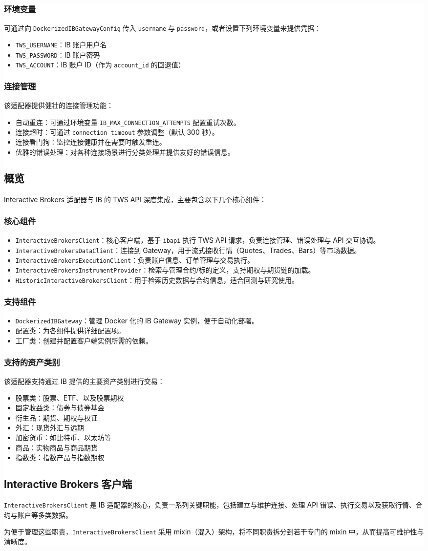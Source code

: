 ### 环境变量

可通过向 `DockerizedIBGatewayConfig` 传入 `username` 与 `password`，或者设置下列环境变量来提供凭据：

- `TWS_USERNAME`：IB 账户用户名
- `TWS_PASSWORD`：IB 账户密码
- `TWS_ACCOUNT`：IB 账户 ID（作为 `account_id` 的回退值）

### 连接管理

该适配器提供健壮的连接管理功能：

- 自动重连：可通过环境变量 `IB_MAX_CONNECTION_ATTEMPTS` 配置重试次数。
- 连接超时：可通过 `connection_timeout` 参数调整（默认 300 秒）。
- 连接看门狗：监控连接健康并在需要时触发重连。
- 优雅的错误处理：对各种连接场景进行分类处理并提供友好的错误信息。

## 概览

Interactive Brokers 适配器与 IB 的 TWS API 深度集成，主要包含以下几个核心组件：

### 核心组件

- `InteractiveBrokersClient`：核心客户端，基于 `ibapi` 执行 TWS API 请求，负责连接管理、错误处理与 API 交互协调。
- `InteractiveBrokersDataClient`：连接到 Gateway，用于流式接收行情（Quotes、Trades、Bars）等市场数据。
- `InteractiveBrokersExecutionClient`：负责账户信息、订单管理与交易执行。
- `InteractiveBrokersInstrumentProvider`：检索与管理合约/标的定义，支持期权与期货链的加载。
- `HistoricInteractiveBrokersClient`：用于检索历史数据与合约信息，适合回测与研究使用。

### 支持组件

- `DockerizedIBGateway`：管理 Docker 化的 IB Gateway 实例，便于自动化部署。
- 配置类：为各组件提供详细配置项。
- 工厂类：创建并配置客户端实例所需的依赖。

### 支持的资产类别

该适配器支持通过 IB 提供的主要资产类别进行交易：

- 股票类：股票、ETF、以及股票期权
- 固定收益类：债券与债券基金
- 衍生品：期货、期权与权证
- 外汇：现货外汇与远期
- 加密货币：如比特币、以太坊等
- 商品：实物商品与商品期货
- 指数类：指数产品与指数期权

## Interactive Brokers 客户端

`InteractiveBrokersClient` 是 IB 适配器的核心，负责一系列关键职能，包括建立与维护连接、处理 API 错误、执行交易以及获取行情、合约与账户等多类数据。

为便于管理这些职责，`InteractiveBrokersClient` 采用 mixin（混入）架构，将不同职责拆分到若干专门的 mixin 中，从而提高可维护性与清晰度。
